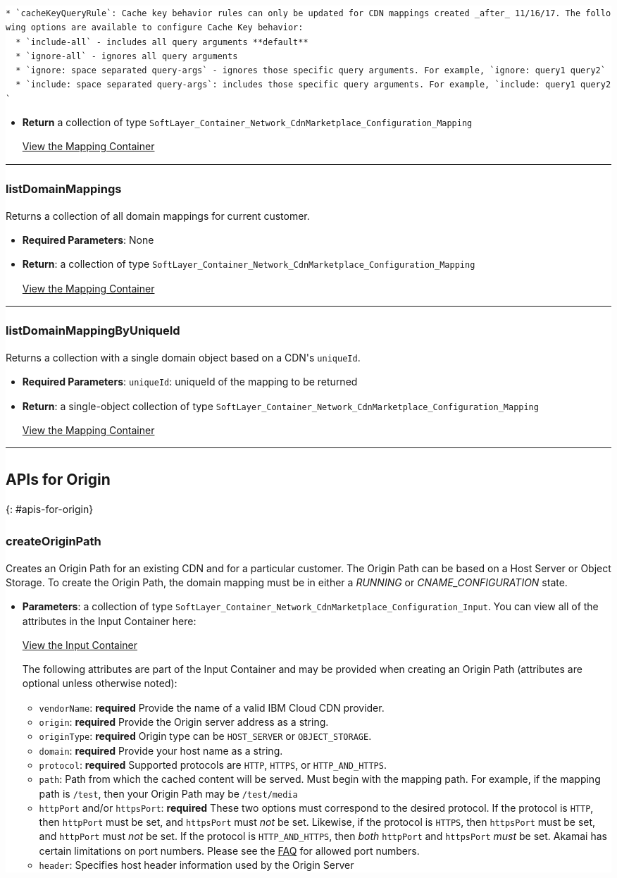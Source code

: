     * `cacheKeyQueryRule`: Cache key behavior rules can only be updated for CDN mappings created _after_ 11/16/17. The following options are available to configure Cache Key behavior:
      * `include-all` - includes all query arguments **default**
      * `ignore-all` - ignores all query arguments
      * `ignore: space separated query-args` - ignores those specific query arguments. For example, `ignore: query1 query2`
      * `include: space separated query-args`: includes those specific query arguments. For example, `include: query1 query2`
* **Return** a collection of type `SoftLayer_Container_Network_CdnMarketplace_Configuration_Mapping`

  [View the Mapping Container](/docs/infrastructure/CDN?topic=CDN-mapping-container)

----
### listDomainMappings
Returns a collection of all domain mappings for current customer.

* **Required Parameters**: None
* **Return**: a collection of type `SoftLayer_Container_Network_CdnMarketplace_Configuration_Mapping`

  [View the Mapping Container](/docs/infrastructure/CDN?topic=CDN-mapping-container)

----
### listDomainMappingByUniqueId
Returns a collection with a single domain object based on a CDN's `uniqueId`.

* **Required Parameters**: `uniqueId`: uniqueId of the mapping to be returned
* **Return**: a single-object collection of type `SoftLayer_Container_Network_CdnMarketplace_Configuration_Mapping`

  [View the Mapping Container](/docs/infrastructure/CDN?topic=CDN-mapping-container)

----
## APIs for Origin
{: #apis-for-origin}

### createOriginPath
Creates an Origin Path for an existing CDN and for a particular customer. The Origin Path can be based on a Host Server or Object Storage. To create the Origin Path, the domain mapping must be in either a _RUNNING_ or _CNAME_CONFIGURATION_ state.

* **Parameters**: a collection of type `SoftLayer_Container_Network_CdnMarketplace_Configuration_Input`.
  You can view all of the attributes in the Input Container here:

  [View the Input Container](/docs/infrastructure/CDN?topic=CDN-input-container)

  The following attributes are part of the Input Container and may be provided when creating an Origin Path (attributes are optional unless otherwise noted):
    * `vendorName`: **required** Provide the name of a valid IBM Cloud CDN provider.
    * `origin`: **required** Provide the Origin server address as a string.
    * `originType`: **required** Origin type can be `HOST_SERVER` or `OBJECT_STORAGE`.
    * `domain`: **required** Provide your host name as a string.
    * `protocol`: **required** Supported protocols are `HTTP`, `HTTPS`, or `HTTP_AND_HTTPS`.
    * `path`: Path from which the cached content will be served. Must begin with the mapping path. For example, if the mapping path is `/test`, then your Origin Path may be `/test/media`
    * `httpPort` and/or `httpsPort`: **required** These two options must correspond to the desired protocol. If the protocol is `HTTP`, then `httpPort` must be set, and `httpsPort` must _not_ be set. Likewise, if the protocol is `HTTPS`, then `httpsPort` must be set, and `httpPort` must _not_ be set. If the protocol is `HTTP_AND_HTTPS`, then _both_ `httpPort` and `httpsPort` _must_ be set. Akamai has certain limitations on port numbers. Please see the [FAQ](/docs/infrastructure/CDN?topic=CDN-faqs#are-there-any-restrictions-on-what-http-and-https-port-numbers-are-allowed-for-akamai-) for allowed port numbers.
    * `header`: Specifies host header information used by the Origin Server